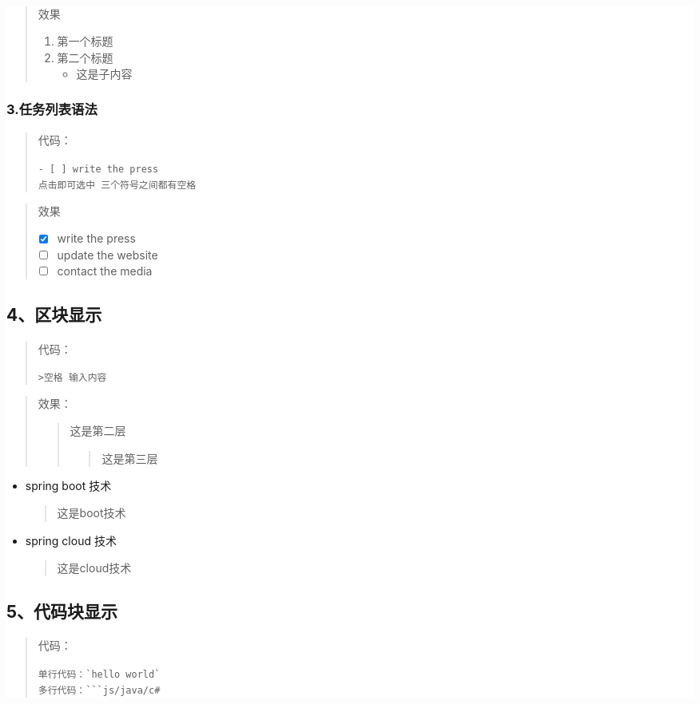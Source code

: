 > 效果
>
> 1. 第一个标题
> 2. 第二个标题
>    * 这是子内容



### 3.任务列表语法

> 代码：
>
> ```text
> - [ ] write the press
> 点击即可选中 三个符号之间都有空格
> ```

> 效果
>
> - [x] write the press
> - [ ] update the website
> - [ ] contact the media





## 4、区块显示

> 代码：
>
> ```text
> >空格 输入内容 
> ```
>
> 

> 效果：
>
> > 这是第二层
> >
> > > 这是第三层

* spring boot 技术

  > 这是boot技术

* spring cloud 技术

  > 这是cloud技术

## 5、代码块显示

> 代码：
>
> ```text
> 单行代码：`hello world`
> 多行代码：```js/java/c#
> ```
